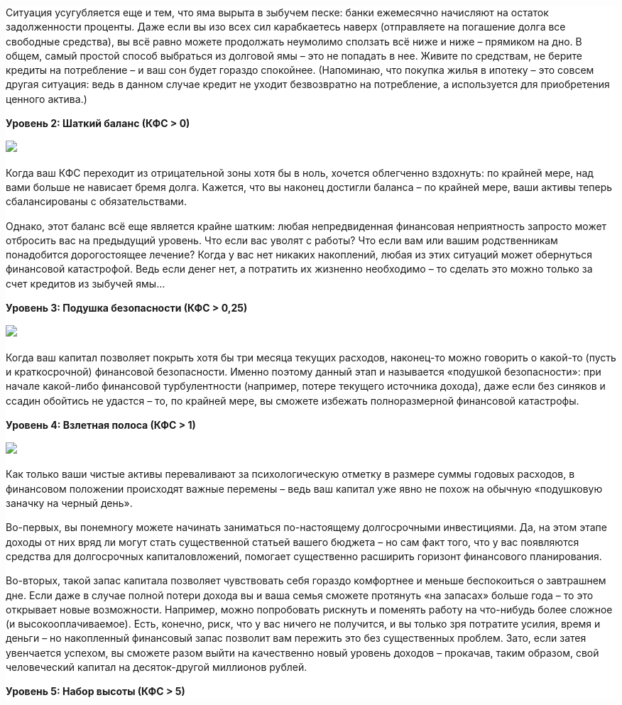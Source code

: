 Ситуация усугубляется еще и тем, что яма вырыта в зыбучем песке: банки ежемесячно начисляют на остаток задолженности проценты. Даже если вы изо всех сил карабкаетесь наверх (отправляете на погашение долга все свободные средства), вы всё равно можете продолжать неумолимо сползать всё ниже и ниже – прямиком на дно. В общем, самый простой способ выбраться из долговой ямы – это не попадать в нее. Живите по средствам, не берите кредиты на потребление – и ваш сон будет гораздо спокойнее. (Напоминаю, что покупка жилья в ипотеку – это совсем другая ситуация: ведь в данном случае кредит не уходит безвозвратно на потребление, а используется для приобретения ценного актива.)

**Уровень 2: Шаткий баланс (КФС > 0)**

![](https://i.rationalanswer.club/35c1c3abbb3075e8fe781dcd7f8a57834fccc8507dacd4e8899e73694d9fb4ca.jpg)

Когда ваш КФС переходит из отрицательной зоны хотя бы в ноль, хочется облегченно вздохнуть: по крайней мере, над вами больше не нависает бремя долга. Кажется, что вы наконец достигли баланса – по крайней мере, ваши активы теперь сбалансированы с обязательствами.

Однако, этот баланс всё еще является крайне шатким: любая непредвиденная финансовая неприятность запросто может отбросить вас на предыдущий уровень. Что если вас уволят с работы? Что если вам или вашим родственникам понадобится дорогостоящее лечение? Когда у вас нет никаких накоплений, любая из этих ситуаций может обернуться финансовой катастрофой. Ведь если денег нет, а потратить их жизненно необходимо – то сделать это можно только за счет кредитов из зыбучей ямы…

**Уровень 3: Подушка безопасности (КФС > 0,25)**

![](https://i.rationalanswer.club/dab6b97cae131848836fbb8a2c16bffbaa6ec0a6892cd3dce0f9df2ead08f376.jpg)

Когда ваш капитал позволяет покрыть хотя бы три месяца текущих расходов, наконец-то можно говорить о какой-то (пусть и краткосрочной) финансовой безопасности. Именно поэтому данный этап и называется «подушкой безопасности»: при начале какой-либо финансовой турбулентности (например, потере текущего источника дохода), даже если без синяков и ссадин обойтись не удастся – то, по крайней мере, вы сможете избежать полноразмерной финансовой катастрофы.

**Уровень 4: Взлетная полоса (КФС > 1)**

![](https://i.rationalanswer.club/51b63ba1ed6bdb114d1f11c8f6324227d9c233863f2badff6cb5c7b7d6dcec11.jpg)

Как только ваши чистые активы переваливают за психологическую отметку в размере суммы годовых расходов, в финансовом положении происходят важные перемены – ведь ваш капитал уже явно не похож на обычную «подушковую заначку на черный день».

Во-первых, вы понемногу можете начинать заниматься по-настоящему долгосрочными инвестициями. Да, на этом этапе доходы от них вряд ли могут стать существенной статьей вашего бюджета – но сам факт того, что у вас появляются средства для долгосрочных капиталовложений, помогает существенно расширить горизонт финансового планирования.

Во-вторых, такой запас капитала позволяет чувствовать себя гораздо комфортнее и меньше беспокоиться о завтрашнем дне. Если даже в случае полной потери дохода вы и ваша семья сможете протянуть «на запасах» больше года – то это открывает новые возможности. Например, можно попробовать рискнуть и поменять работу на что-нибудь более сложное (и высокооплачиваемое). Есть, конечно, риск, что у вас ничего не получится, и вы только зря потратите усилия, время и деньги – но накопленный финансовый запас позволит вам пережить это без существенных проблем. Зато, если затея увенчается успехом, вы сможете разом выйти на качественно новый уровень доходов – прокачав, таким образом, свой человеческий капитал на десяток-другой миллионов рублей.

**Уровень 5: Набор высоты (КФС > 5)**
